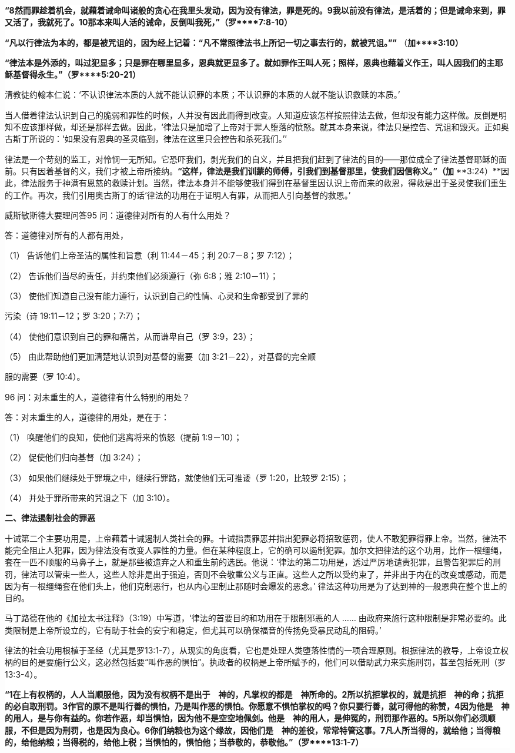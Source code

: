 **“****8****然而罪趁着机会，就藉着诫命叫诸般的贪心在我里头发动，因为没有律法，罪是死的。****9****我以前没有律法，是活着的；但是诫命来到，罪又活了，我就死了。****10****那本来叫人活的诫命，反倒叫我死，”（罗****7:8-10）**

**“凡以行律法为本的，都是被咒诅的，因为经上记着：“凡不常照律法书上所记一切之事去行的，就被咒诅。””** （**加****3:10）**

**“律法本是外添的，叫过犯显多；只是罪在哪里显多，恩典就更显多了。就如罪作王叫人死；照样，恩典也藉着义作王，叫人因我们的主耶稣基督得永生。”（罗****5:20-21）**

清教徒约翰本仁说：‘不认识律法本质的人就不能认识罪的本质；不认识罪的本质的人就不能认识救赎的本质。’

当人借着律法认识到自己的脆弱和罪性的时候，人并没有因此而得到改变。人知道应该怎样按照律法去做，但却没有能力这样做。反倒是明知不应该那样做，却还是那样去做。因此，‘律法只是加增了上帝对于罪人堕落的愤怒。就其本身来说，律法只是控告、咒诅和毁灭。正如奥古斯丁所说的：‘如果没有恩典的圣灵临到，律法在这里只会控告和杀死我们。’’

律法是一个苛刻的监工，对怜悯一无所知。它恐吓我们，剥光我们的自义，并且把我们赶到了律法的目的——那位成全了律法基督耶稣的面前。只有因着基督的义，我们才被上帝所接纳。**“这样，律法是我们训蒙的师傅，引我们到基督那里，使我们因信称义。”（加** **3:24）**因此，律法服务于神满有恩慈的救赎计划。当然，律法本身并不能够使我们得到在基督里因认识上帝而来的救恩，得救是出于圣灵使我们重生的工作。再次，我们引用奥古斯丁的话‘律法的功用在于证明人有罪，从而把人引向基督的救恩。’

威斯敏斯德大要理问答95 问：道德律对所有的人有什么用处？

答：道德律对所有的人都有用处，

（1） 告诉他们上帝圣洁的属性和旨意（利 11:44－45；利 20:7－8；罗 7:12）；

（2） 告诉他们当尽的责任，并约束他们必须遵行（弥 6:8；雅 2:10－11）；

（3） 使他们知道自己没有能力遵行，认识到自己的性情、心灵和生命都受到了罪的

污染（诗 19:11－12；罗 3:20；7:7）；

（4） 使他们意识到自己的罪和痛苦，从而谦卑自己（罗 3:9，23）；

（5） 由此帮助他们更加清楚地认识到对基督的需要（加 3:21－22），对基督的完全顺

服的需要（罗 10:4）。

96 问：对未重生的人，道德律有什么特别的用处？

答：对未重生的人，道德律的用处，是在于：

（1） 唤醒他们的良知，使他们逃离将来的愤怒（提前 1:9－10）；

（2） 促使他们归向基督（加 3:24）；

（3） 如果他们继续处于罪境之中，继续行罪路，就使他们无可推诿（罗 1:20，比较罗 2:15）；

（4） 并处于罪所带来的咒诅之下（加 3:10）。

**二、律法遏制社会的罪恶**

十诫第二个主要功用是，上帝藉着十诫遏制人类社会的罪。十诫指责罪恶并指出犯罪必将招致惩罚，使人不敢犯罪得罪上帝。当然，律法不能完全阻止人犯罪，因为律法没有改变人罪性的力量。但在某种程度上，它的确可以遏制犯罪。加尔文把律法的这个功用，比作一根缰绳，套在一匹不顺服的马鼻子上，就是那些被遗弃之人和重生前的选民。他说：‘律法的第二功用是，透过严厉地谴责犯罪，且警告犯罪后的刑罚，律法可以管束一些人，这些人除非是出于强迫，否则不会敬重公义与正直。这些人之所以受约束了，并非出于内在的改变或感动，而是因为有一根缰绳套在他们头上，他们克制恶行，也从内心里制止那随时会爆发的恶念。’ 律法这种功用是为了达到神的一般恩典在整个世上的目的。

马丁路德在他的《加拉太书注释》（3:19）中写道，‘律法的首要目的和功用在于限制邪恶的人 …… 由政府来施行这种限制是非常必要的。此类限制是上帝所设立的，它有助于社会的安宁和稳定，但尤其可以确保福音的传扬免受暴民动乱的阻碍。’

律法的社会功用根植于圣经（尤其是罗13:1-7），从现实的角度看，它也是处理人类堕落性情的一项合理原则。根据律法的教导，上帝设立权柄的目的是要施行公义，这必然包括要“叫作恶的惧怕”。执政者的权柄是上帝所赋予的，他们可以借助武力来实施刑罚，甚至包括死刑（罗 13:3-4）。

**“****1****在上有权柄的，人人当顺服他，因为没有权柄不是出于　神的，凡掌权的都是　神所命的。****2****所以抗拒掌权的，就是抗拒　神的命；抗拒的必自取刑罚。****3****作官的原不是叫行善的惧怕，乃是叫作恶的惧怕。你愿意不惧怕掌权的吗？你只要行善，就可得他的称赞，****4****因为他是　神的用人，是与你有益的。你若作恶，却当惧怕，因为他不是空空地佩剑。他是　神的用人，是伸冤的，刑罚那作恶的。****5****所以你们必须顺服，不但是因为刑罚，也是因为良心。****6****你们纳粮也为这个缘故，因他们是　神的差役，常常特管这事。****7****凡人所当得的，就给他；当得粮的，给他纳粮；当得税的，给他上税；当惧怕的，惧怕他；当恭敬的，恭敬他。”（罗****13:1-7）**

